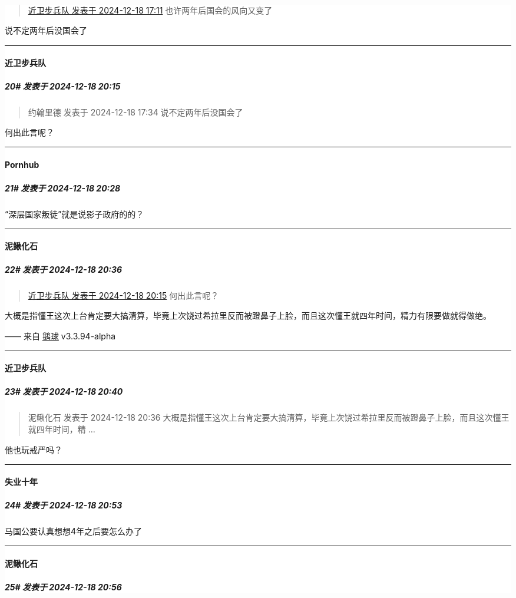 <blockquote><a href="httphttps://bbs.saraba1st.com/2b/forum.php?mod=redirect&amp;goto=findpost&amp;pid=66957306&amp;ptid=2212034" target="_blank">近卫步兵队 发表于 2024-12-18 17:11</a>
也许两年后国会的风向又变了</blockquote>
说不定两年后没国会了

*****

####  近卫步兵队  
##### 20#       发表于 2024-12-18 20:15

<blockquote>约翰里德 发表于 2024-12-18 17:34
说不定两年后没国会了</blockquote>
何出此言呢？

*****

####  Pornhub  
##### 21#       发表于 2024-12-18 20:28

“深层国家叛徒”就是说影子政府的的？

*****

####  泥鳅化石  
##### 22#       发表于 2024-12-18 20:36

<blockquote><a href="httphttps://bbs.saraba1st.com/2b/forum.php?mod=redirect&amp;goto=findpost&amp;pid=66958744&amp;ptid=2212034" target="_blank">近卫步兵队 发表于 2024-12-18 20:15</a>
何出此言呢？</blockquote>
大概是指懂王这次上台肯定要大搞清算，毕竟上次饶过希拉里反而被蹬鼻子上脸，而且这次懂王就四年时间，精力有限要做就得做绝。

—— 来自 [鹅球](https://www.pgyer.com/xfPejhuq) v3.3.94-alpha

*****

####  近卫步兵队  
##### 23#       发表于 2024-12-18 20:40

<blockquote>泥鳅化石 发表于 2024-12-18 20:36
大概是指懂王这次上台肯定要大搞清算，毕竟上次饶过希拉里反而被蹬鼻子上脸，而且这次懂王就四年时间，精 ...</blockquote>
他也玩戒严吗？

*****

####  失业十年  
##### 24#       发表于 2024-12-18 20:53

马国公要认真想想4年之后要怎么办了

*****

####  泥鳅化石  
##### 25#       发表于 2024-12-18 20:56
